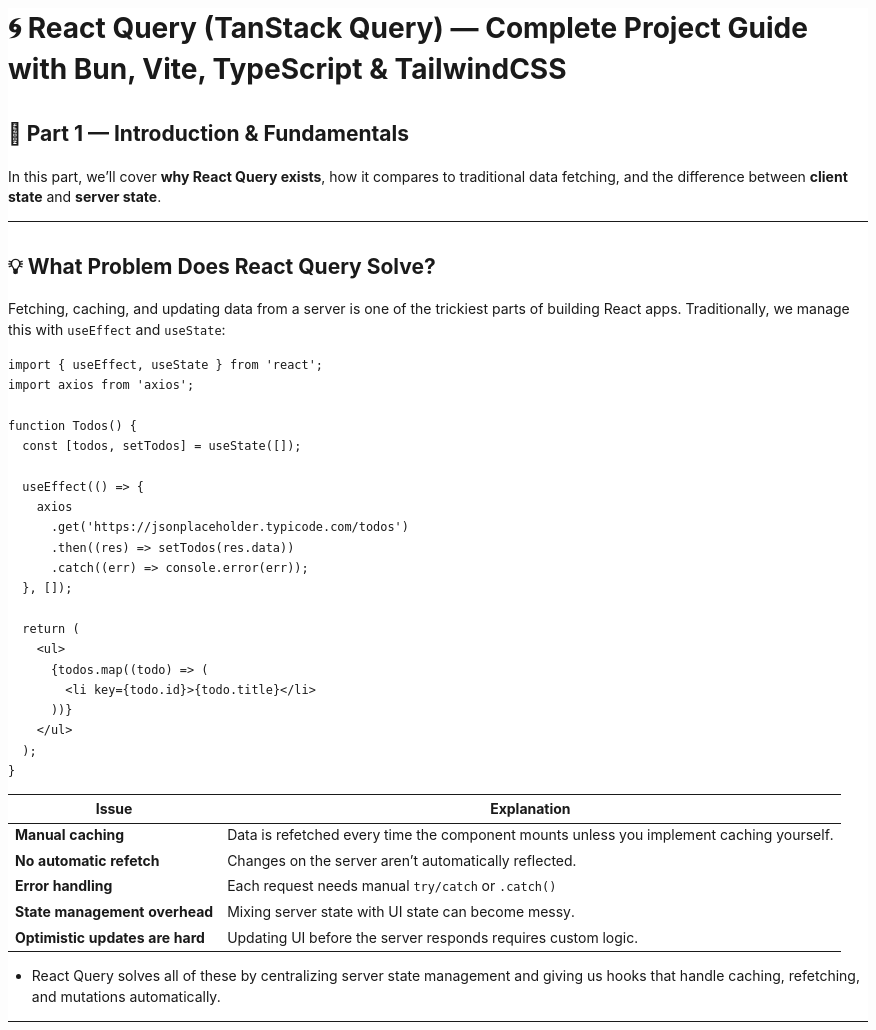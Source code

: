 # 🌀 React Query (TanStack Query) — Complete Project Guide with Bun, Vite, TypeScript & TailwindCSS

## 📖 Part 1 — Introduction & Fundamentals

In this part, we’ll cover **why React Query exists**, how it compares to traditional data fetching, and the difference between **client state** and **server state**.

---

## 💡 What Problem Does React Query Solve?

Fetching, caching, and updating data from a server is one of the trickiest parts of building React apps. Traditionally, we manage this with `useEffect` and `useState`:

```tsx
import { useEffect, useState } from 'react';
import axios from 'axios';

function Todos() {
  const [todos, setTodos] = useState([]);

  useEffect(() => {
    axios
      .get('https://jsonplaceholder.typicode.com/todos')
      .then((res) => setTodos(res.data))
      .catch((err) => console.error(err));
  }, []);

  return (
    <ul>
      {todos.map((todo) => (
        <li key={todo.id}>{todo.title}</li>
      ))}
    </ul>
  );
}
```

| Issue                           | Explanation                                                                              |
| ------------------------------- | ---------------------------------------------------------------------------------------- |
| **Manual caching**              | Data is refetched every time the component mounts unless you implement caching yourself. |
| **No automatic refetch**        | Changes on the server aren’t automatically reflected.                                    |
| **Error handling**              | Each request needs manual `try/catch` or `.catch()`                                     |
| **State management overhead**   | Mixing server state with UI state can become messy.                                      |
| **Optimistic updates are hard** | Updating UI before the server responds requires custom logic.                            |

- React Query solves all of these by centralizing server state management and giving us hooks that handle caching, refetching, and mutations automatically.

---